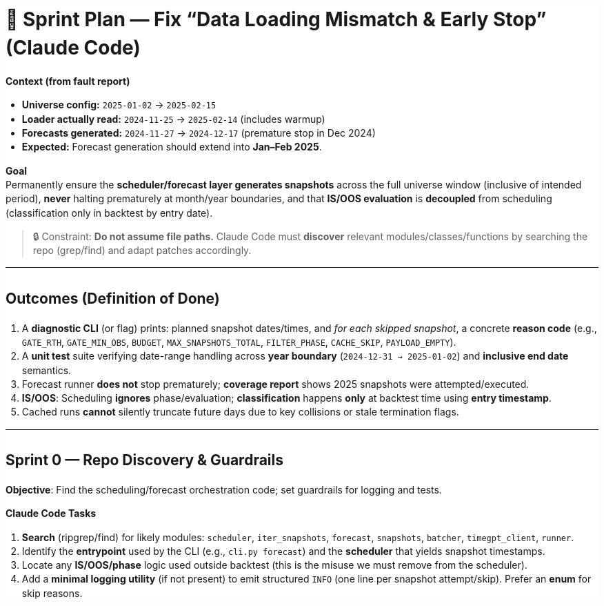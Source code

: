 
# 🔧 Sprint Plan — Fix “Data Loading Mismatch & Early Stop” (Claude Code)

**Context (from fault report)**  
- **Universe config:** `2025-01-02` → `2025-02-15`  
- **Loader actually read:** `2024-11-25` → `2025-02-14` (includes warmup)  
- **Forecasts generated:** `2024-11-27` → `2024-12-17` (premature stop in Dec 2024)  
- **Expected:** Forecast generation should extend into **Jan–Feb 2025**.

**Goal**  
Permanently ensure the **scheduler/forecast layer generates snapshots** across the full universe window (inclusive of intended period), **never** halting prematurely at month/year boundaries, and that **IS/OOS evaluation** is **decoupled** from scheduling (classification only in backtest by entry date).

> 🔒 Constraint: **Do not assume file paths.** Claude Code must **discover** relevant modules/classes/functions by searching the repo (grep/find) and adapt patches accordingly.

---

## Outcomes (Definition of Done)

1. A **diagnostic CLI** (or flag) prints: planned snapshot dates/times, and *for each skipped snapshot*, a concrete **reason code** (e.g., `GATE_RTH`, `GATE_MIN_OBS`, `BUDGET`, `MAX_SNAPSHOTS_TOTAL`, `FILTER_PHASE`, `CACHE_SKIP`, `PAYLOAD_EMPTY`).  
2. A **unit test** suite verifying date-range handling across **year boundary** (`2024-12-31 → 2025-01-02`) and **inclusive end date** semantics.  
3. Forecast runner **does not** stop prematurely; **coverage report** shows 2025 snapshots were attempted/executed.  
4. **IS/OOS**: Scheduling **ignores** phase/evaluation; **classification** happens **only** at backtest time using **entry timestamp**.  
5. Cached runs **cannot** silently truncate future days due to key collisions or stale termination flags.

---

## Sprint 0 — Repo Discovery & Guardrails

**Objective**: Find the scheduling/forecast orchestration code; set guardrails for logging and tests.

**Claude Code Tasks**
1. **Search** (ripgrep/find) for likely modules: `scheduler`, `iter_snapshots`, `forecast`, `snapshots`, `batcher`, `timegpt_client`, `runner`.
2. Identify the **entrypoint** used by the CLI (e.g., `cli.py forecast`) and the **scheduler** that yields snapshot timestamps.
3. Locate any **IS/OOS/phase** logic used outside backtest (this is the misuse we must remove from the scheduler).
4. Add a **minimal logging utility** (if not present) to emit structured `INFO` (one line per snapshot attempt/skip). Prefer an **enum** for skip reasons.
